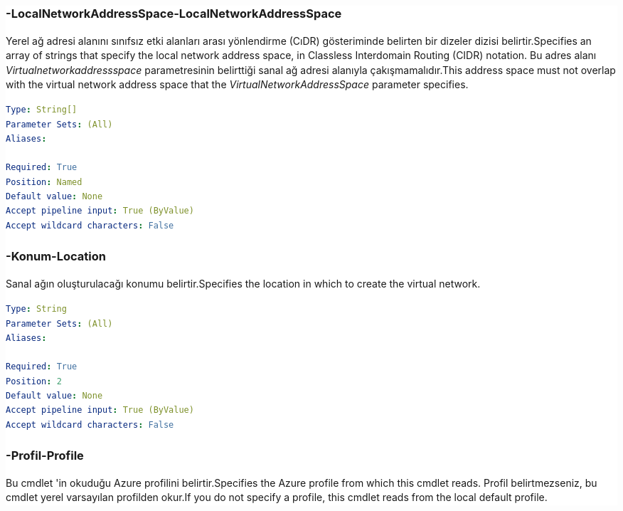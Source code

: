 ### <span data-ttu-id="2a815-117">-LocalNetworkAddressSpace</span><span class="sxs-lookup"><span data-stu-id="2a815-117">-LocalNetworkAddressSpace</span></span>
<span data-ttu-id="2a815-118">Yerel ağ adresi alanını sınıfsız etki alanları arası yönlendirme (CıDR) gösteriminde belirten bir dizeler dizisi belirtir.</span><span class="sxs-lookup"><span data-stu-id="2a815-118">Specifies an array of strings that specify the local network address space, in Classless Interdomain Routing (CIDR) notation.</span></span>
<span data-ttu-id="2a815-119">Bu adres alanı *Virtualnetworkaddressspace* parametresinin belirttiği sanal ağ adresi alanıyla çakışmamalıdır.</span><span class="sxs-lookup"><span data-stu-id="2a815-119">This address space must not overlap with the virtual network address space that the *VirtualNetworkAddressSpace* parameter specifies.</span></span>

```yaml
Type: String[]
Parameter Sets: (All)
Aliases: 

Required: True
Position: Named
Default value: None
Accept pipeline input: True (ByValue)
Accept wildcard characters: False
```

### <span data-ttu-id="2a815-120">-Konum</span><span class="sxs-lookup"><span data-stu-id="2a815-120">-Location</span></span>
<span data-ttu-id="2a815-121">Sanal ağın oluşturulacağı konumu belirtir.</span><span class="sxs-lookup"><span data-stu-id="2a815-121">Specifies the location in which to create the virtual network.</span></span>

```yaml
Type: String
Parameter Sets: (All)
Aliases: 

Required: True
Position: 2
Default value: None
Accept pipeline input: True (ByValue)
Accept wildcard characters: False
```

### <span data-ttu-id="2a815-122">-Profil</span><span class="sxs-lookup"><span data-stu-id="2a815-122">-Profile</span></span>
<span data-ttu-id="2a815-123">Bu cmdlet 'in okuduğu Azure profilini belirtir.</span><span class="sxs-lookup"><span data-stu-id="2a815-123">Specifies the Azure profile from which this cmdlet reads.</span></span>
<span data-ttu-id="2a815-124">Profil belirtmezseniz, bu cmdlet yerel varsayılan profilden okur.</span><span class="sxs-lookup"><span data-stu-id="2a815-124">If you do not specify a profile, this cmdlet reads from the local default profile.</span></span>
